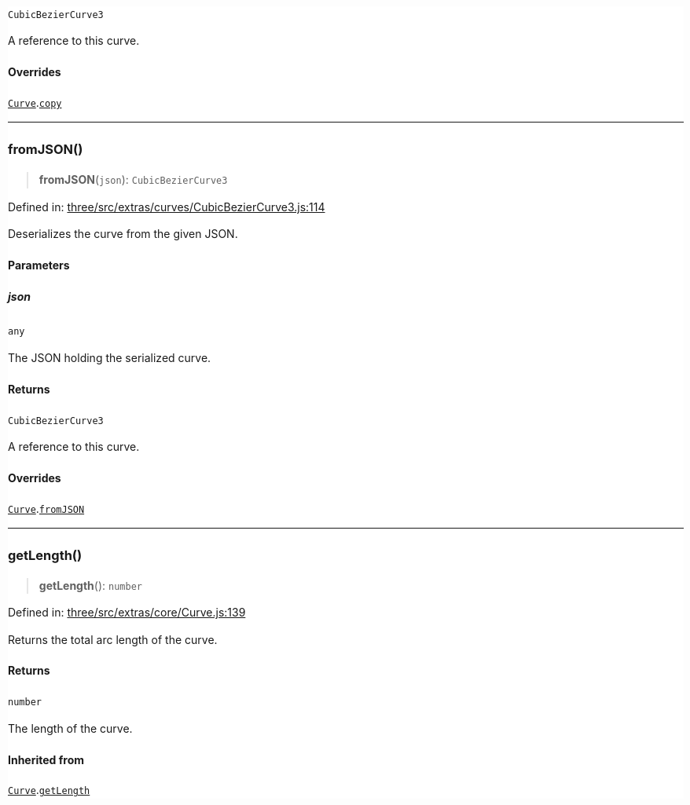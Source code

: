 `CubicBezierCurve3`

A reference to this curve.

#### Overrides

[`Curve`](/reference/three/classes/curve/).[`copy`](/reference/three/classes/curve/#copy)

***

### fromJSON()

> **fromJSON**(`json`): `CubicBezierCurve3`

Defined in: [three/src/extras/curves/CubicBezierCurve3.js:114](https://github.com/DefinitelyMaybe/three-i18n/blob/fa57b79433d1c349ffb23a78727299c8d4190136/three/src/extras/curves/CubicBezierCurve3.js#L114)

Deserializes the curve from the given JSON.

#### Parameters

##### json

`any`

The JSON holding the serialized curve.

#### Returns

`CubicBezierCurve3`

A reference to this curve.

#### Overrides

[`Curve`](/reference/three/classes/curve/).[`fromJSON`](/reference/three/classes/curve/#fromjson)

***

### getLength()

> **getLength**(): `number`

Defined in: [three/src/extras/core/Curve.js:139](https://github.com/DefinitelyMaybe/three-i18n/blob/fa57b79433d1c349ffb23a78727299c8d4190136/three/src/extras/core/Curve.js#L139)

Returns the total arc length of the curve.

#### Returns

`number`

The length of the curve.

#### Inherited from

[`Curve`](/reference/three/classes/curve/).[`getLength`](/reference/three/classes/curve/#getlength)
